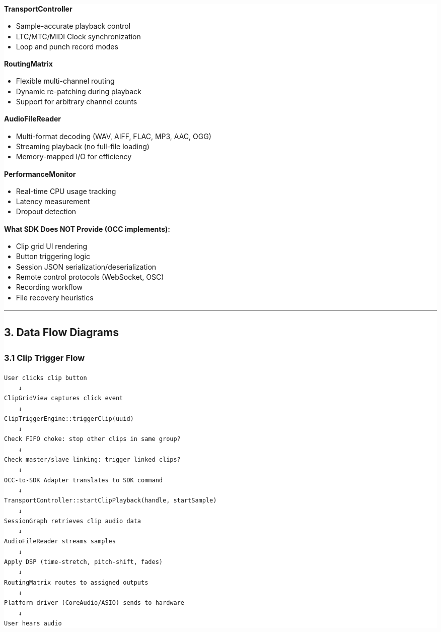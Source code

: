 **TransportController**
- Sample-accurate playback control
- LTC/MTC/MIDI Clock synchronization
- Loop and punch record modes

**RoutingMatrix**
- Flexible multi-channel routing
- Dynamic re-patching during playback
- Support for arbitrary channel counts

**AudioFileReader**
- Multi-format decoding (WAV, AIFF, FLAC, MP3, AAC, OGG)
- Streaming playback (no full-file loading)
- Memory-mapped I/O for efficiency

**PerformanceMonitor**
- Real-time CPU usage tracking
- Latency measurement
- Dropout detection

**What SDK Does NOT Provide (OCC implements):**
- Clip grid UI rendering
- Button triggering logic
- Session JSON serialization/deserialization
- Remote control protocols (WebSocket, OSC)
- Recording workflow
- File recovery heuristics

---

## 3. Data Flow Diagrams

### 3.1 Clip Trigger Flow

```
User clicks clip button
    ↓
ClipGridView captures click event
    ↓
ClipTriggerEngine::triggerClip(uuid)
    ↓
Check FIFO choke: stop other clips in same group?
    ↓
Check master/slave linking: trigger linked clips?
    ↓
OCC-to-SDK Adapter translates to SDK command
    ↓
TransportController::startClipPlayback(handle, startSample)
    ↓
SessionGraph retrieves clip audio data
    ↓
AudioFileReader streams samples
    ↓
Apply DSP (time-stretch, pitch-shift, fades)
    ↓
RoutingMatrix routes to assigned outputs
    ↓
Platform driver (CoreAudio/ASIO) sends to hardware
    ↓
User hears audio
```
